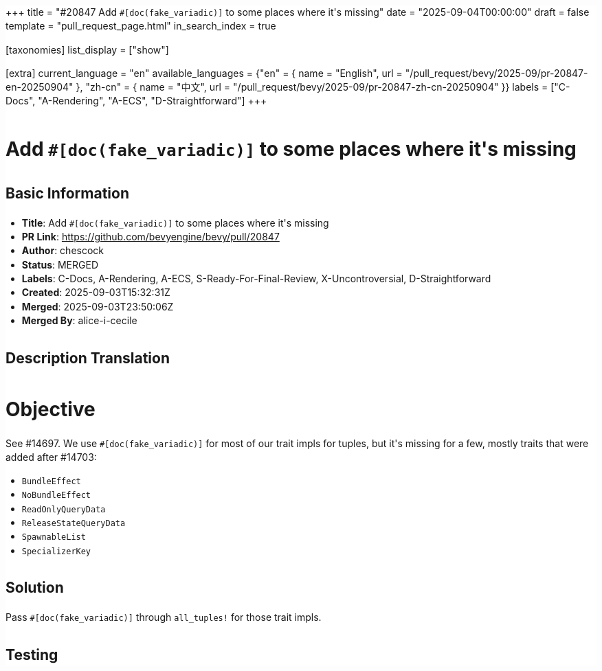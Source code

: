 +++
title = "#20847 Add `#[doc(fake_variadic)]` to some places where it's missing"
date = "2025-09-04T00:00:00"
draft = false
template = "pull_request_page.html"
in_search_index = true

[taxonomies]
list_display = ["show"]

[extra]
current_language = "en"
available_languages = {"en" = { name = "English", url = "/pull_request/bevy/2025-09/pr-20847-en-20250904" }, "zh-cn" = { name = "中文", url = "/pull_request/bevy/2025-09/pr-20847-zh-cn-20250904" }}
labels = ["C-Docs", "A-Rendering", "A-ECS", "D-Straightforward"]
+++

# Add `#[doc(fake_variadic)]` to some places where it's missing

## Basic Information
- **Title**: Add `#[doc(fake_variadic)]` to some places where it's missing
- **PR Link**: https://github.com/bevyengine/bevy/pull/20847
- **Author**: chescock
- **Status**: MERGED
- **Labels**: C-Docs, A-Rendering, A-ECS, S-Ready-For-Final-Review, X-Uncontroversial, D-Straightforward
- **Created**: 2025-09-03T15:32:31Z
- **Merged**: 2025-09-03T23:50:06Z
- **Merged By**: alice-i-cecile

## Description Translation
# Objective

See #14697. We use `#[doc(fake_variadic)]` for most of our trait impls for tuples, but it's missing for a few, mostly traits that were added after #14703:

* `BundleEffect`
* `NoBundleEffect`
* `ReadOnlyQueryData`
* `ReleaseStateQueryData`
* `SpawnableList`
* `SpecializerKey`

## Solution

Pass `#[doc(fake_variadic)]` through `all_tuples!` for those trait impls.

## Testing
